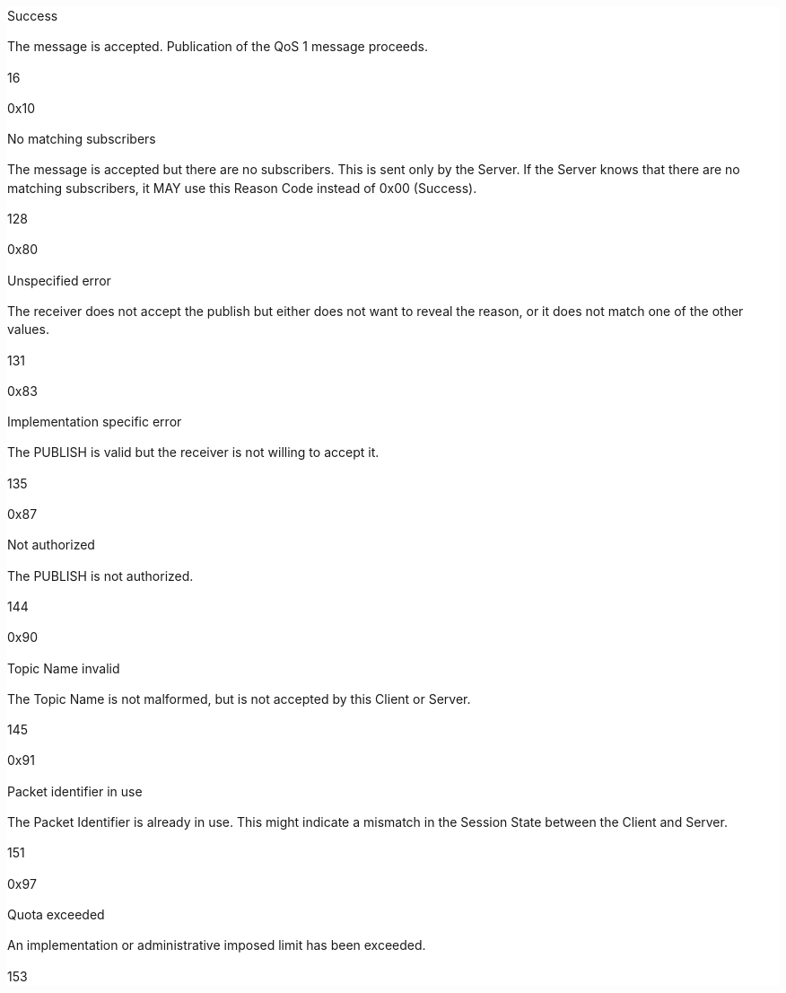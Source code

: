 Success

The message is accepted. Publication of the QoS 1 message proceeds.

16

0x10

No matching subscribers

The message is accepted but there are no subscribers. This is sent only by the Server. If the Server knows that there are no matching subscribers, it MAY use this Reason Code instead of 0x00 (Success).

128

0x80

Unspecified error

The receiver does not accept the publish but either does not want to reveal the reason, or it does not match one of the other values.

131

0x83

Implementation specific error

The PUBLISH is valid but the receiver is not willing to accept it.

135

0x87

Not authorized

The PUBLISH is not authorized.

144

0x90

Topic Name invalid

The Topic Name is not malformed, but is not accepted by this Client or Server.

145

0x91

Packet identifier in use

The Packet Identifier is already in use. This might indicate a mismatch in the Session State between the Client and Server.

151

0x97

Quota exceeded

An implementation or administrative imposed limit has been exceeded.

153
